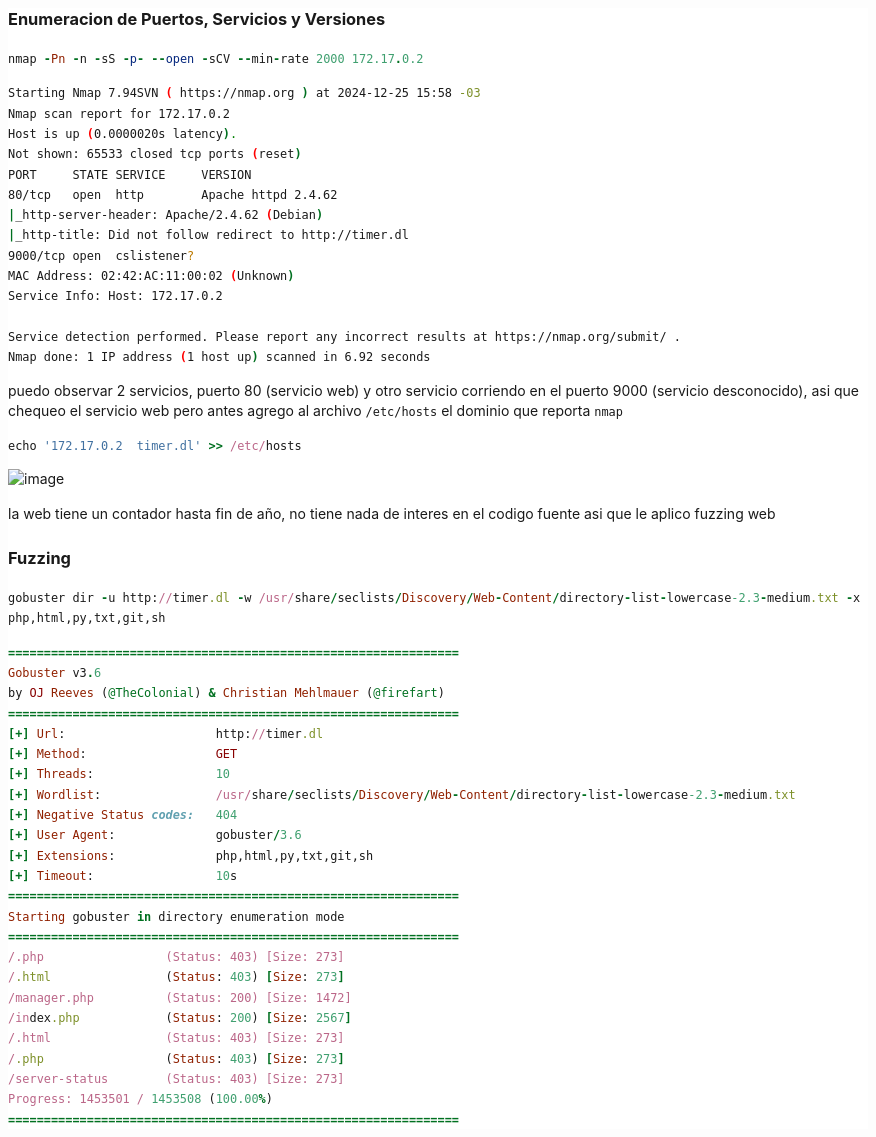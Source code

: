 ### Enumeracion de Puertos, Servicios y Versiones

```ruby
nmap -Pn -n -sS -p- --open -sCV --min-rate 2000 172.17.0.2
```
```bash
Starting Nmap 7.94SVN ( https://nmap.org ) at 2024-12-25 15:58 -03
Nmap scan report for 172.17.0.2
Host is up (0.0000020s latency).
Not shown: 65533 closed tcp ports (reset)
PORT     STATE SERVICE     VERSION
80/tcp   open  http        Apache httpd 2.4.62
|_http-server-header: Apache/2.4.62 (Debian)
|_http-title: Did not follow redirect to http://timer.dl
9000/tcp open  cslistener?
MAC Address: 02:42:AC:11:00:02 (Unknown)
Service Info: Host: 172.17.0.2

Service detection performed. Please report any incorrect results at https://nmap.org/submit/ .
Nmap done: 1 IP address (1 host up) scanned in 6.92 seconds
```
puedo observar 2 servicios, puerto 80 (servicio web) y otro servicio corriendo en el puerto 9000 (servicio desconocido), asi que chequeo el servicio web pero antes
agrego al archivo `/etc/hosts` el dominio que reporta `nmap`

```ruby
echo '172.17.0.2  timer.dl' >> /etc/hosts
```

![image](https://github.com/user-attachments/assets/2ce14621-b1f4-4405-8326-39947f96cbef)

la web tiene un contador hasta fin de año, no tiene nada de interes en el codigo fuente asi que le aplico fuzzing web

### Fuzzing

```ruby
gobuster dir -u http://timer.dl -w /usr/share/seclists/Discovery/Web-Content/directory-list-lowercase-2.3-medium.txt -x php,html,py,txt,git,sh
```
```ruby
===============================================================
Gobuster v3.6
by OJ Reeves (@TheColonial) & Christian Mehlmauer (@firefart)
===============================================================
[+] Url:                     http://timer.dl
[+] Method:                  GET
[+] Threads:                 10
[+] Wordlist:                /usr/share/seclists/Discovery/Web-Content/directory-list-lowercase-2.3-medium.txt
[+] Negative Status codes:   404
[+] User Agent:              gobuster/3.6
[+] Extensions:              php,html,py,txt,git,sh
[+] Timeout:                 10s
===============================================================
Starting gobuster in directory enumeration mode
===============================================================
/.php                 (Status: 403) [Size: 273]
/.html                (Status: 403) [Size: 273]
/manager.php          (Status: 200) [Size: 1472]
/index.php            (Status: 200) [Size: 2567]
/.html                (Status: 403) [Size: 273]
/.php                 (Status: 403) [Size: 273]
/server-status        (Status: 403) [Size: 273]
Progress: 1453501 / 1453508 (100.00%)
===============================================================
```